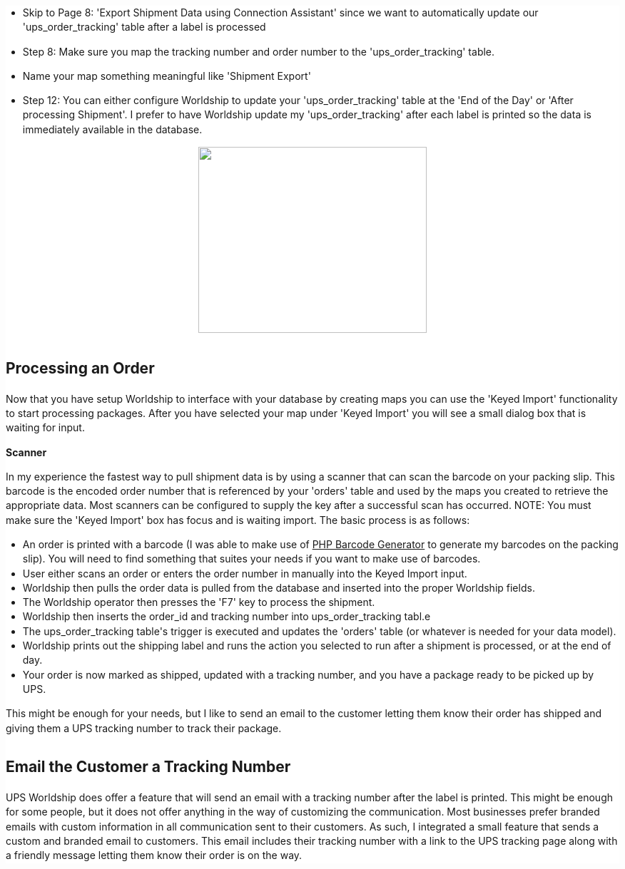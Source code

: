 - Skip to Page 8: 'Export Shipment Data using Connection Assistant' since we want to automatically update our 'ups_order_tracking' table after a label is processed

- Step 8: Make sure you map the tracking number and order number to the 'ups_order_tracking' table.  

- Name your map something meaningful like 'Shipment Export'

- Step 12: You can either configure Worldship to update your 'ups_order_tracking' table at the 'End of the Day' or 'After processing Shipment'.  I prefer to have Worldship update my 'ups_order_tracking' after each label is printed so the data is immediately available in the database.  

<div class="separator" style="clear: both; text-align: center;"><a href="/blog/2012/05/29/integrating-ups-worldship-pick-and-pack/image-3-big.png" imageanchor="1" style=""><img border="0" height="261" src="/blog/2012/05/29/integrating-ups-worldship-pick-and-pack/image-3.png" width="320"/></a></div>

## Processing an Order

Now that you have setup Worldship to interface with your database by creating maps you can use the 'Keyed Import' functionality to start processing packages.  After you have selected your map under 'Keyed Import' you will see a small dialog box that is waiting for input.

**Scanner**

In my experience the fastest way to pull shipment data is by using a scanner that can scan the barcode on your packing slip.  This barcode is the encoded order number that is referenced by your 'orders' table and used by the maps you created to retrieve the appropriate data.  Most scanners can be configured to supply the  key after a successful scan has occurred.  NOTE: You must make sure the 'Keyed Import' box has focus and is waiting import.  The basic process is as follows:

- An order is printed with a barcode (I was able to make use of [PHP Barcode Generator](http://www.barcodephp.com/en) to generate my barcodes on the packing slip).  You will need to find something that suites your needs if you want to make use of barcodes.
- User either scans an order or enters the order number in manually into the Keyed Import input.
- Worldship then pulls the order data is pulled from the database and inserted into the proper Worldship fields.
- The Worldship operator then presses the 'F7' key to process the shipment.
- Worldship then inserts the order_id and tracking number into ups_order_tracking tabl.e
- The ups_order_tracking table's trigger is executed and updates the 'orders' table (or whatever is needed for your data model).
- Worldship prints out the shipping label and runs the action you selected to run after a shipment is processed, or at the end of day.
- Your order is now marked as shipped, updated with a tracking number, and you have a package ready to be picked up by UPS.

This might be enough for your needs, but I like to send an email to the customer letting them know their order has shipped and giving them a UPS tracking number to track their package.

## Email the Customer a Tracking Number

UPS Worldship does offer a feature that will send an email with a tracking number after the label is printed.  This might be enough for some people, but it does not offer anything in the way of customizing the communication.  Most businesses prefer branded emails with custom information in all communication sent to their customers.  As such, I integrated a small feature that sends a custom and branded email to customers.  This email includes their tracking number with a link to the UPS tracking page along with a friendly message letting them know their order is on the way.
